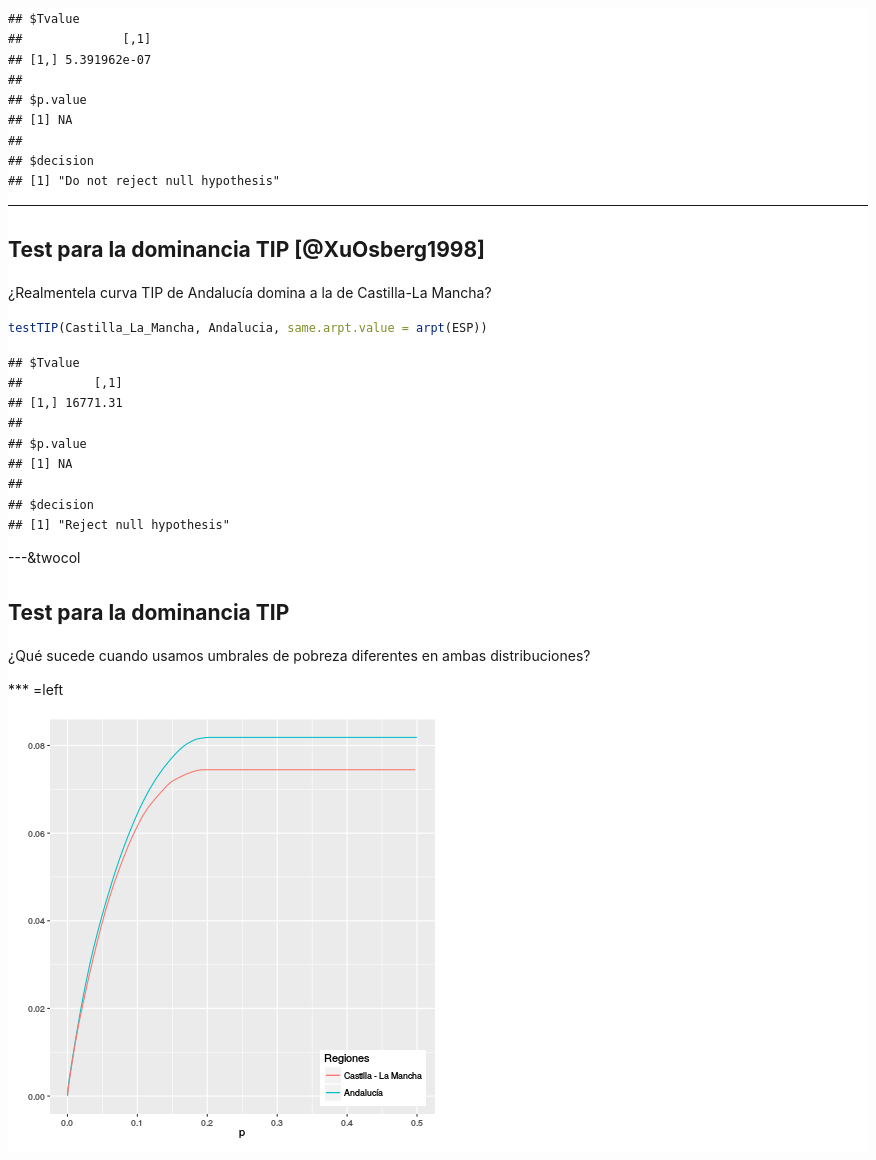 ```
## $Tvalue
##              [,1]
## [1,] 5.391962e-07
## 
## $p.value
## [1] NA
## 
## $decision
## [1] "Do not reject null hypothesis"
```

---

## Test para la dominancia TIP [@XuOsberg1998]

¿Realmentela curva TIP de Andalucía domina a la de Castilla-La Mancha? 


```r
testTIP(Castilla_La_Mancha, Andalucia, same.arpt.value = arpt(ESP))
```

```
## $Tvalue
##          [,1]
## [1,] 16771.31
## 
## $p.value
## [1] NA
## 
## $decision
## [1] "Reject null hypothesis"
```


---&twocol

## Test para la dominancia TIP 

¿Qué sucede cuando usamos umbrales de pobreza diferentes en ambas distribuciones? 

*** =left

![plot of chunk unnamed-chunk-15](assets/fig/unnamed-chunk-15-1.png)
